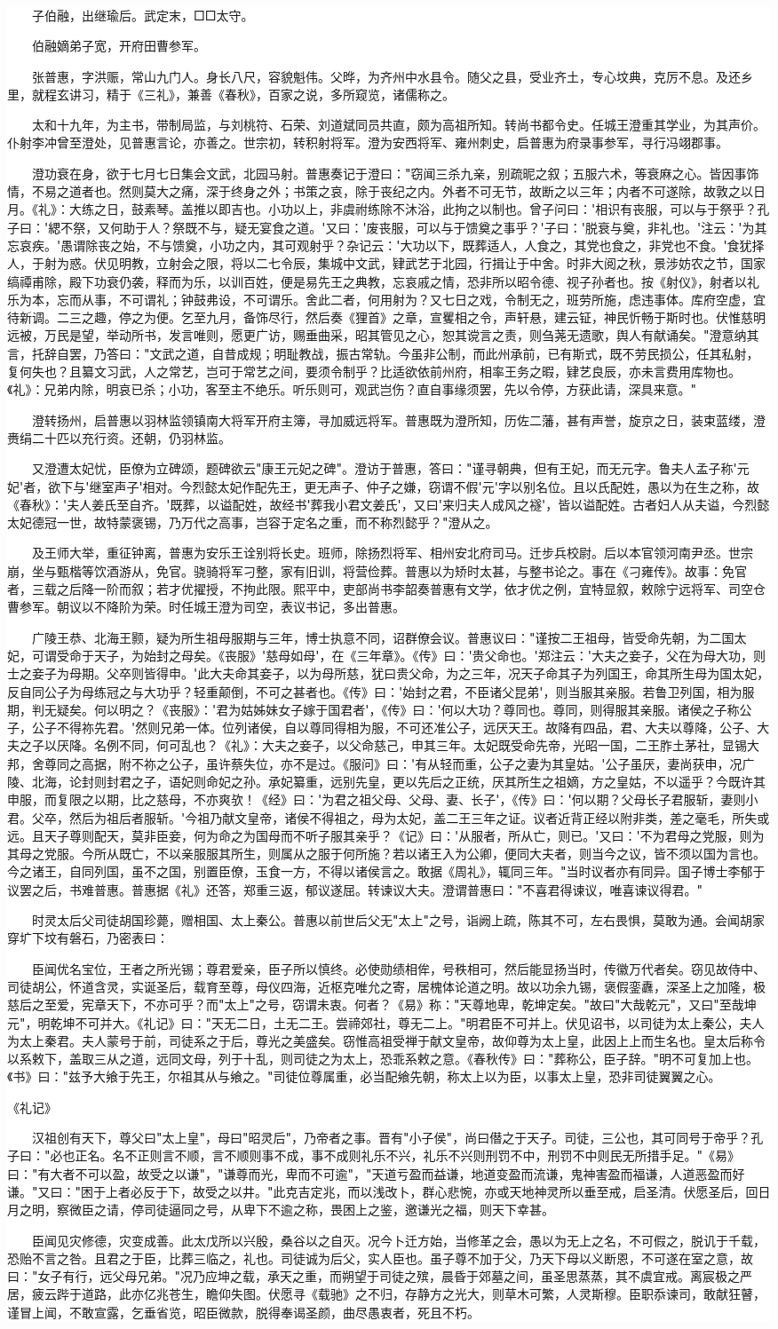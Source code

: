 　　子伯融，出继瑜后。武定末，□□太守。

　　伯融嫡弟子宽，开府田曹参军。

　　张普惠，字洪赈，常山九门人。身长八尺，容貌魁伟。父晔，为齐州中水县令。随父之县，受业齐土，专心坟典，克厉不息。及还乡里，就程玄讲习，精于《三礼》，兼善《春秋》，百家之说，多所窥览，诸儒称之。

　　太和十九年，为主书，带制局监，与刘桃符、石荣、刘道斌同员共直，颇为高祖所知。转尚书都令史。任城王澄重其学业，为其声价。仆射李冲曾至澄处，见普惠言论，亦善之。世宗初，转积射将军。澄为安西将军、雍州刺史，启普惠为府录事参军，寻行冯翊郡事。

　　澄功衰在身，欲于七月七日集会文武，北园马射。普惠奏记于澄曰："窃闻三杀九亲，别疏昵之叙；五服六术，等衰麻之心。皆因事饰情，不易之道者也。然则莫大之痛，深于终身之外；书策之哀，除于丧纪之内。外者不可无节，故断之以三年；内者不可遂除，故敦之以日月。《礼》：大练之日，鼓素琴。盖推以即吉也。小功以上，非虞祔练除不沐浴，此拘之以制也。曾子问曰：'相识有丧服，可以与于祭乎？孔子曰：'緦不祭，又何助于人？祭既不与，疑无宴食之道。'又曰：'废丧服，可以与于馈奠之事乎？'子曰：'脱衰与奠，非礼也。'注云：'为其忘哀疾。'愚谓除丧之始，不与馈奠，小功之内，其可观射乎？杂记云：'大功以下，既葬适人，人食之，其党也食之，非党也不食。'食犹择人，于射为惑。伏见明教，立射会之限，将以二七令辰，集城中文武，肄武艺于北园，行揖让于中舍。时非大阅之秋，景涉妨农之节，国家缟禫甫除，殿下功衰仍袭，释而为乐，以训百姓，便是易先王之典教，忘哀戚之情，恐非所以昭令德、视子孙者也。按《射仪》，射者以礼乐为本，忘而从事，不可谓礼；钟鼓弗设，不可谓乐。舍此二者，何用射为？又七日之戏，令制无之，班劳所施，虑违事体。库府空虚，宜待新调。二三之趣，停之为便。乞至九月，备饰尽行，然后奏《狸首》之章，宣矍相之令，声轩悬，建云钲，神民忻畅于斯时也。伏惟慈明远被，万民是望，举动所书，发言唯则，愿更广访，赐垂曲采，昭其管见之心，恕其谠言之责，则刍荛无遗歌，舆人有献诵矣。"澄意纳其言，托辞自罢，乃答曰："文武之道，自昔成规；明耻教战，振古常轨。今虽非公制，而此州承前，已有斯式，既不劳民损公，任其私射，复何失也？且纂文习武，人之常艺，岂可于常艺之间，要须令制乎？比适欲依前州府，相率王务之暇，肄艺良辰，亦未言费用库物也。《礼》：兄弟内除，明哀已杀；小功，客至主不绝乐。听乐则可，观武岂伤？直自事缘须罢，先以令停，方获此请，深具来意。"

　　澄转扬州，启普惠以羽林监领镇南大将军开府主簿，寻加威远将军。普惠既为澄所知，历佐二藩，甚有声誉，旋京之日，装束蓝缕，澄赉绢二十匹以充行资。还朝，仍羽林监。

　　又澄遭太妃忧，臣僚为立碑颂，题碑欲云"康王元妃之碑"。澄访于普惠，答曰："谨寻朝典，但有王妃，而无元字。鲁夫人孟子称'元妃'者，欲下与'继室声子'相对。今烈懿太妃作配先王，更无声子、仲子之嫌，窃谓不假'元'字以别名位。且以氏配姓，愚以为在生之称，故《春秋》：'夫人姜氏至自齐。'既葬，以谥配姓，故经书'葬我小君文姜氏'，又曰'来归夫人成风之襚'，皆以谥配姓。古者妇人从夫谥，今烈懿太妃德冠一世，故特蒙褒锡，乃万代之高事，岂容于定名之重，而不称烈懿乎？"澄从之。

　　及王师大举，重征钟离，普惠为安乐王诠别将长史。班师，除扬烈将军、相州安北府司马。迁步兵校尉。后以本官领河南尹丞。世宗崩，坐与甄楷等饮酒游从，免官。骁骑将军刁整，家有旧训，将营俭葬。普惠以为矫时太甚，与整书论之。事在《刁雍传》。故事：免官者，三载之后降一阶而叙；若才优擢授，不拘此限。熙平中，吏部尚书李韶奏普惠有文学，依才优之例，宜特显叙，敕除宁远将军、司空仓曹参军。朝议以不降阶为荣。时任城王澄为司空，表议书记，多出普惠。

　　广陵王恭、北海王颢，疑为所生祖母服期与三年，博士执意不同，诏群僚会议。普惠议曰："谨按二王祖母，皆受命先朝，为二国太妃，可谓受命于天子，为始封之母矣。《丧服》'慈母如母'，在《三年章》。《传》曰：'贵父命也。'郑注云：'大夫之妾子，父在为母大功，则士之妾子为母期。父卒则皆得申。'此大夫命其妾子，以为母所慈，犹曰贵父命，为之三年，况天子命其子为列国王，命其所生母为国太妃，反自同公子为母练冠之与大功乎？轻重颠倒，不可之甚者也。《传》曰：'始封之君，不臣诸父昆弟'，则当服其亲服。若鲁卫列国，相为服期，判无疑矣。何以明之？《丧服》：'君为姑姊妹女子嫁于国君者'，《传》曰：'何以大功？尊同也。尊同，则得服其亲服。诸侯之子称公子，公子不得祢先君。'然则兄弟一体。位列诸侯，自以尊同得相为服，不可还准公子，远厌天王。故降有四品，君、大夫以尊降，公子、大夫之子以厌降。名例不同，何可乱也？《礼》：大夫之妾子，以父命慈己，申其三年。太妃既受命先帝，光昭一国，二王胙土茅社，显锡大邦，舍尊同之高据，附不祢之公子，虽许蔡失位，亦不是过。《服问》曰：'有从轻而重，公子之妻为其皇姑。'公子虽厌，妻尚获申，况广陵、北海，论封则封君之子，语妃则命妃之孙。承妃纂重，远别先皇，更以先后之正统，厌其所生之祖嫡，方之皇姑，不以遥乎？今既许其申服，而复限之以期，比之慈母，不亦爽欤！《经》曰：'为君之祖父母、父母、妻、长子'，《传》曰：'何以期？父母长子君服斩，妻则小君。父卒，然后为祖后者服斩。'今祖乃献文皇帝，诸侯不得祖之，母为太妃，盖二王三年之证。议者近背正经以附非类，差之毫毛，所失或远。且天子尊则配天，莫非臣妾，何为命之为国母而不听子服其亲乎？《记》曰：'从服者，所从亡，则已。'又曰：'不为君母之党服，则为其母之党服。今所从既亡，不以亲服服其所生，则属从之服于何所施？若以诸王入为公卿，便同大夫者，则当今之议，皆不须以国为言也。今之诸王，自同列国，虽不之国，别置臣僚，玉食一方，不得以诸侯言之。敢据《周礼》，辄同三年。"当时议者亦有同异。国子博士李郁于议罢之后，书难普惠。普惠据《礼》还答，郑重三返，郁议遂屈。转谏议大夫。澄谓普惠曰："不喜君得谏议，唯喜谏议得君。"

　　时灵太后父司徒胡国珍薨，赠相国、太上秦公。普惠以前世后父无"太上"之号，诣阙上疏，陈其不可，左右畏惧，莫敢为通。会闻胡家穿圹下坟有磐石，乃密表曰：

　　臣闻优名宝位，王者之所光锡；尊君爱亲，臣子所以慎终。必使勋绩相侔，号秩相可，然后能显扬当时，传徽万代者矣。窃见故侍中、司徒胡公，怀道含灵，实诞圣后，载育至尊，母仪四海，近枢克唯允之寄，居槐体论道之明。故以功余九锡，褒假銮纛，深圣上之加隆，极慈后之至爱，宪章天下，不亦可乎？而"太上"之号，窃谓未衷。何者？《易》称："天尊地卑，乾坤定矣。"故曰"大哉乾元"，又曰"至哉坤元"，明乾坤不可并大。《礼记》曰："天无二日，土无二王。尝禘郊社，尊无二上。"明君臣不可并上。伏见诏书，以司徒为太上秦公，夫人为太上秦君。夫人蒙号于前，司徒系之于后，尊光之美盛矣。窃惟高祖受禅于献文皇帝，故仰尊为太上皇，此因上上而生名也。皇太后称令以系敕下，盖取三从之道，远同文母，列于十乱，则司徒之为太上，恐乖系敕之意。《春秋传》曰："葬称公，臣子辞。"明不可复加上也。《书》曰："兹予大飨于先王，尔祖其从与飨之。"司徒位尊属重，必当配飨先朝，称太上以为臣，以事太上皇，恐非司徒翼翼之心。

《礼记》

　　汉祖创有天下，尊父曰"太上皇"，母曰"昭灵后"，乃帝者之事。晋有"小子侯"，尚曰僣之于天子。司徒，三公也，其可同号于帝乎？孔子曰："必也正名。名不正则言不顺，言不顺则事不成，事不成则礼乐不兴，礼乐不兴则刑罚不中，刑罚不中则民无所措手足。"《易》曰："有大者不可以盈，故受之以谦"，"谦尊而光，卑而不可逾"，"天道亏盈而益谦，地道变盈而流谦，鬼神害盈而福谦，人道恶盈而好谦。"又曰："困于上者必反于下，故受之以井。"此克吉定兆，而以浅改卜，群心悲惋，亦或天地神灵所以垂至戒，启圣清。伏愿圣后，回日月之明，察微臣之请，停司徒逼同之号，从卑下不逾之称，畏困上之鉴，邀谦光之福，则天下幸甚。

　　臣闻见灾修德，灾变成善。此太戊所以兴殷，桑谷以之自灭。况今卜迁方始，当修革之会，愚以为无上之名，不可假之，脱讥于千载，恐贻不言之咎。且君之于臣，比葬三临之，礼也。司徒诚为后父，实人臣也。虽子尊不加于父，乃天下母以义断恩，不可遂在室之意，故曰："女子有行，远父母兄弟。"况乃应坤之载，承天之重，而朔望于司徒之殡，晨昏于郊墓之间，虽圣思蒸蒸，其不虞宜戒。离宸极之严居，疲云跸于道路，此亦亿兆苍生，瞻仰失图。伏愿寻《载驰》之不归，存静方之光大，则草木可繁，人灵斯穆。臣职忝谏司，敢献狂瞽，谨冒上闻，不敢宣露，乞垂省览，昭臣微款，脱得奉谒圣颜，曲尽愚衷者，死且不朽。
